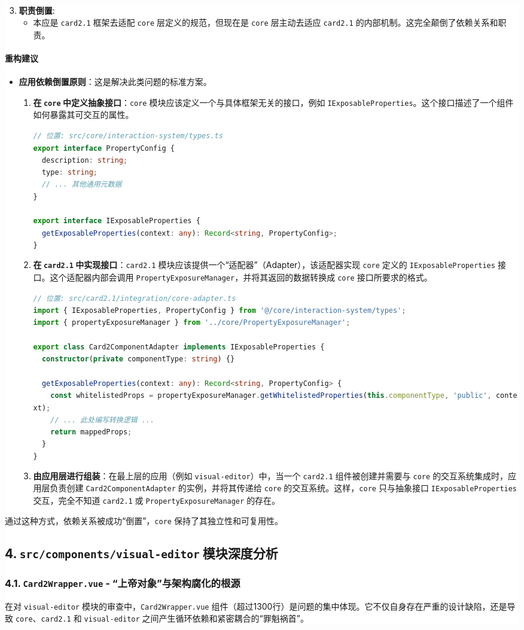 3.  **职责倒置**:
    *   本应是 `card2.1` 框架去适配 `core` 层定义的规范，但现在是 `core` 层主动去适应 `card2.1` 的内部机制。这完全颠倒了依赖关系和职责。

#### 重构建议

*   **应用依赖倒置原则**：这是解决此类问题的标准方案。
    1.  **在 `core` 中定义抽象接口**：`core` 模块应该定义一个与具体框架无关的接口，例如 `IExposableProperties`。这个接口描述了一个组件如何暴露其可交互的属性。

        ```typescript
        // 位置: src/core/interaction-system/types.ts
        export interface PropertyConfig {
          description: string;
          type: string;
          // ... 其他通用元数据
        }

        export interface IExposableProperties {
          getExposableProperties(context: any): Record<string, PropertyConfig>;
        }
        ```

    2.  **在 `card2.1` 中实现接口**：`card2.1` 模块应该提供一个“适配器”（Adapter），该适配器实现 `core` 定义的 `IExposableProperties` 接口。这个适配器内部会调用 `PropertyExposureManager`，并将其返回的数据转换成 `core` 接口所要求的格式。

        ```typescript
        // 位置: src/card2.1/integration/core-adapter.ts
        import { IExposableProperties, PropertyConfig } from '@/core/interaction-system/types';
        import { propertyExposureManager } from '../core/PropertyExposureManager';

        export class Card2ComponentAdapter implements IExposableProperties {
          constructor(private componentType: string) {}

          getExposableProperties(context: any): Record<string, PropertyConfig> {
            const whitelistedProps = propertyExposureManager.getWhitelistedProperties(this.componentType, 'public', context);
            // ... 此处编写转换逻辑 ...
            return mappedProps;
          }
        }
        ```

    3.  **由应用层进行组装**：在最上层的应用（例如 `visual-editor`）中，当一个 `card2.1` 组件被创建并需要与 `core` 的交互系统集成时，应用层负责创建 `Card2ComponentAdapter` 的实例，并将其传递给 `core` 的交互系统。这样，`core` 只与抽象接口 `IExposableProperties` 交互，完全不知道 `card2.1` 或 `PropertyExposureManager` 的存在。

通过这种方式，依赖关系被成功“倒置”，`core` 保持了其独立性和可复用性。

## 4. `src/components/visual-editor` 模块深度分析

### 4.1. `Card2Wrapper.vue` - “上帝对象”与架构腐化的根源

在对 `visual-editor` 模块的审查中，`Card2Wrapper.vue` 组件（超过1300行）是问题的集中体现。它不仅自身存在严重的设计缺陷，还是导致 `core`、`card2.1` 和 `visual-editor` 之间产生循环依赖和紧密耦合的“罪魁祸首”。
